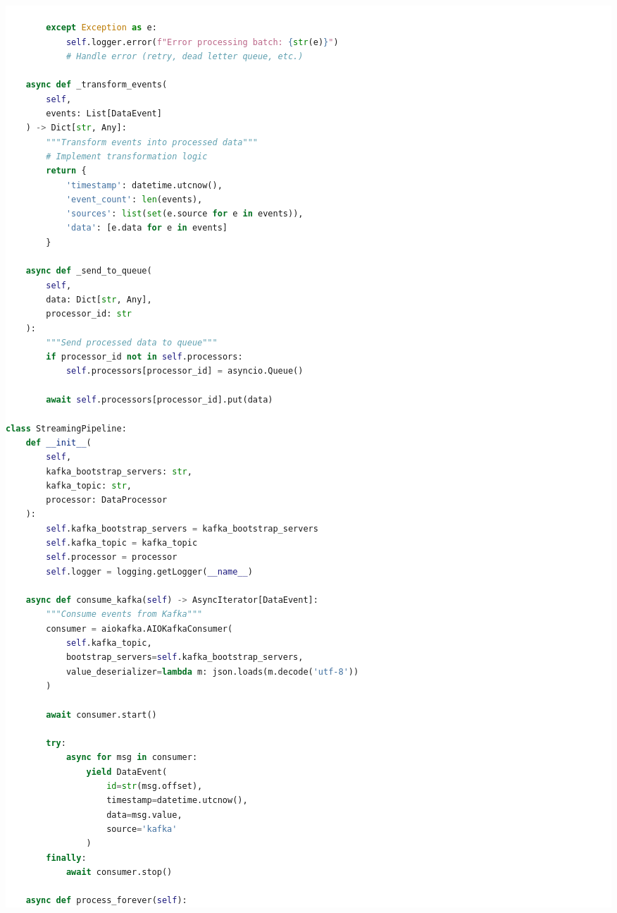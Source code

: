 ```python
                
        except Exception as e:
            self.logger.error(f"Error processing batch: {str(e)}")
            # Handle error (retry, dead letter queue, etc.)

    async def _transform_events(
        self,
        events: List[DataEvent]
    ) -> Dict[str, Any]:
        """Transform events into processed data"""
        # Implement transformation logic
        return {
            'timestamp': datetime.utcnow(),
            'event_count': len(events),
            'sources': list(set(e.source for e in events)),
            'data': [e.data for e in events]
        }

    async def _send_to_queue(
        self,
        data: Dict[str, Any],
        processor_id: str
    ):
        """Send processed data to queue"""
        if processor_id not in self.processors:
            self.processors[processor_id] = asyncio.Queue()
            
        await self.processors[processor_id].put(data)

class StreamingPipeline:
    def __init__(
        self,
        kafka_bootstrap_servers: str,
        kafka_topic: str,
        processor: DataProcessor
    ):
        self.kafka_bootstrap_servers = kafka_bootstrap_servers
        self.kafka_topic = kafka_topic
        self.processor = processor
        self.logger = logging.getLogger(__name__)

    async def consume_kafka(self) -> AsyncIterator[DataEvent]:
        """Consume events from Kafka"""
        consumer = aiokafka.AIOKafkaConsumer(
            self.kafka_topic,
            bootstrap_servers=self.kafka_bootstrap_servers,
            value_deserializer=lambda m: json.loads(m.decode('utf-8'))
        )
        
        await consumer.start()
        
        try:
            async for msg in consumer:
                yield DataEvent(
                    id=str(msg.offset),
                    timestamp=datetime.utcnow(),
                    data=msg.value,
                    source='kafka'
                )
        finally:
            await consumer.stop()

    async def process_forever(self):
```